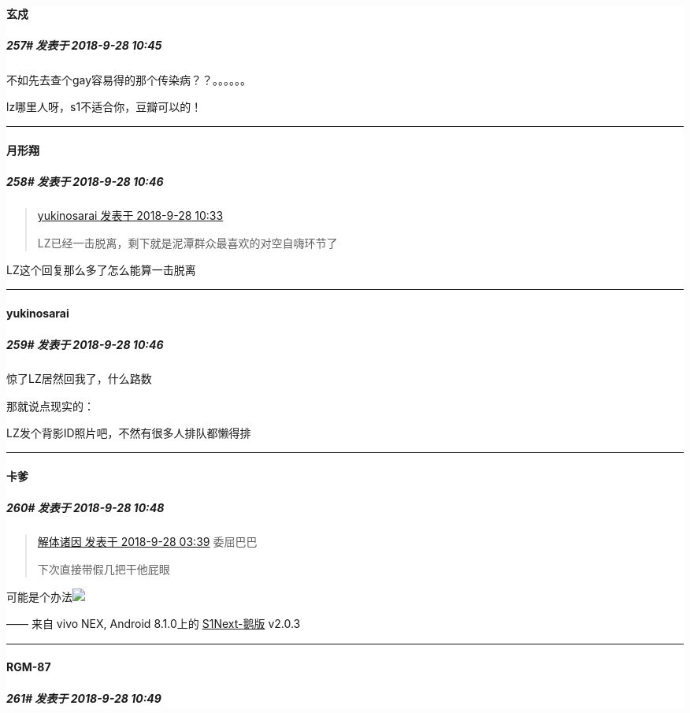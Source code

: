 ####  玄戍  
##### 257#       发表于 2018-9-28 10:45


不如先去查个gay容易得的那个传染病？？。。。。。。

lz哪里人呀，s1不适合你，豆瓣可以的！


-----

####  月形翔  
##### 258#       发表于 2018-9-28 10:46


<blockquote><a href="httphttps://bbs.saraba1st.com/2b/forum.php?mod=redirect&amp;goto=findpost&amp;pid=41103621&amp;ptid=1769319" target="_blank">yukinosarai 发表于 2018-9-28 10:33</a>

LZ已经一击脱离，剩下就是泥潭群众最喜欢的对空自嗨环节了</blockquote>
LZ这个回复那么多了怎么能算一击脱离


-----

####  yukinosarai  
##### 259#       发表于 2018-9-28 10:46


惊了LZ居然回我了，什么路数

那就说点现实的：

LZ发个背影ID照片吧，不然有很多人排队都懒得排


-----

####  卡爹  
##### 260#       发表于 2018-9-28 10:48


<blockquote><a href="httphttps://bbs.saraba1st.com/2b/forum.php?mod=redirect&amp;goto=findpost&amp;pid=41101429&amp;ptid=1769319" target="_blank">解体诸因 发表于 2018-9-28 03:39</a>
委屈巴巴


下次直接带假几把干他屁眼</blockquote>
可能是个办法<img src="https://static.saraba1st.com/image/smiley/face2017/020.png" referrerpolicy="no-referrer">

—— 来自 vivo NEX, Android 8.1.0上的 [S1Next-鹅版](https://github.com/ykrank/S1-Next/releases) v2.0.3


-----

####  RGM-87  
##### 261#       发表于 2018-9-28 10:49


